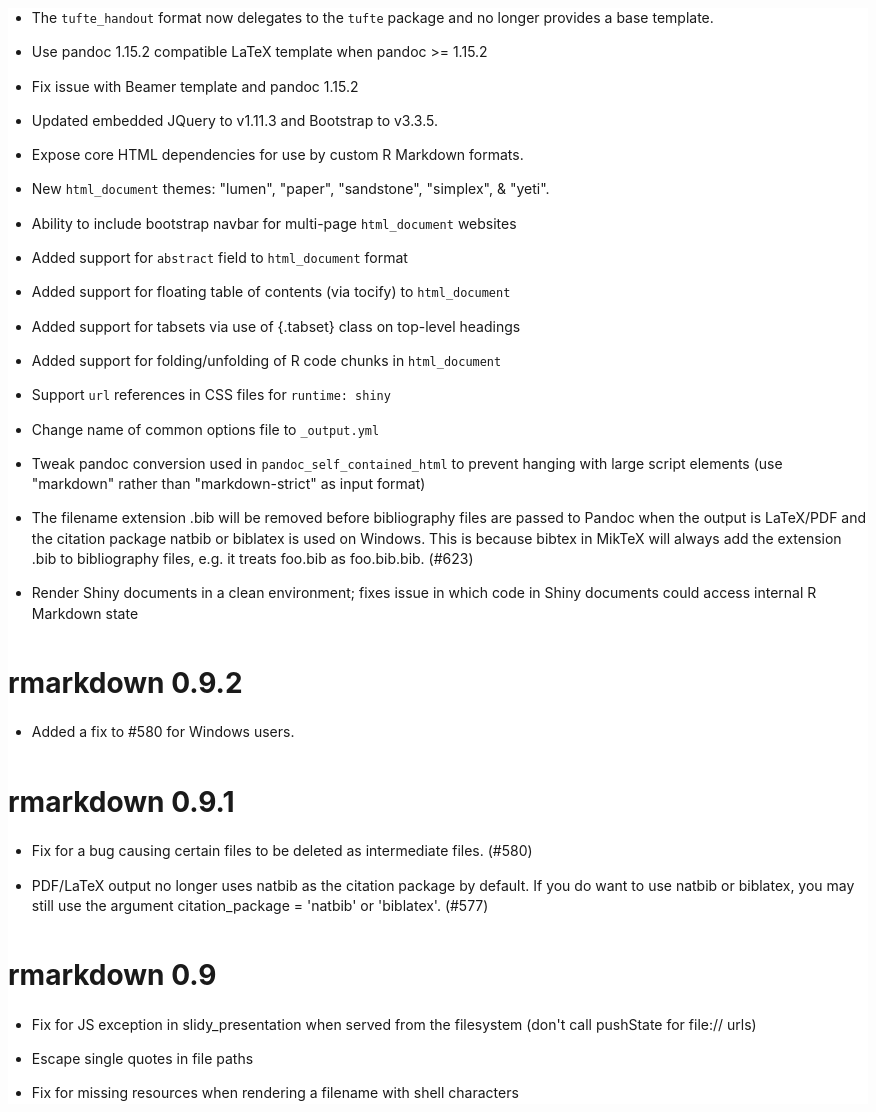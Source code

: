 * The `tufte_handout` format now delegates to the `tufte` package and no longer provides a base template.

* Use pandoc 1.15.2 compatible LaTeX template when pandoc >= 1.15.2

* Fix issue with Beamer template and pandoc 1.15.2

* Updated embedded JQuery to v1.11.3 and Bootstrap to v3.3.5.

* Expose core HTML dependencies for use by custom R Markdown formats.

* New `html_document` themes: "lumen", "paper", "sandstone", "simplex", & "yeti".

* Ability to include bootstrap navbar for multi-page `html_document` websites

* Added support for `abstract` field to `html_document` format

* Added support for floating table of contents (via tocify) to `html_document`

* Added support for tabsets via use of {.tabset} class on top-level headings

* Added support for folding/unfolding of R code chunks in `html_document`

* Support `url` references in CSS files for `runtime: shiny`

* Change name of common options file to `_output.yml`

* Tweak pandoc conversion used in `pandoc_self_contained_html` to prevent hanging with large script elements (use "markdown" rather than "markdown-strict" as input format)

* The filename extension .bib will be removed before bibliography files are passed to Pandoc when the output is LaTeX/PDF and the citation package natbib or biblatex is used on Windows. This is because bibtex in MikTeX will always add the extension .bib to bibliography files, e.g. it treats foo.bib as foo.bib.bib. (#623)

* Render Shiny documents in a clean environment; fixes issue in which code in Shiny documents could access internal R Markdown state


rmarkdown 0.9.2
================================================================================

* Added a fix to #580 for Windows users.


rmarkdown 0.9.1
================================================================================

* Fix for a bug causing certain files to be deleted as intermediate files. (#580)

* PDF/LaTeX output no longer uses natbib as the citation package by default. If you do want to use natbib or biblatex, you may still use the argument citation_package = 'natbib' or 'biblatex'. (#577)


rmarkdown 0.9
================================================================================

* Fix for JS exception in slidy_presentation when served from the filesystem (don't call pushState for file:// urls)

* Escape single quotes in file paths

* Fix for missing resources when rendering a filename with shell characters
